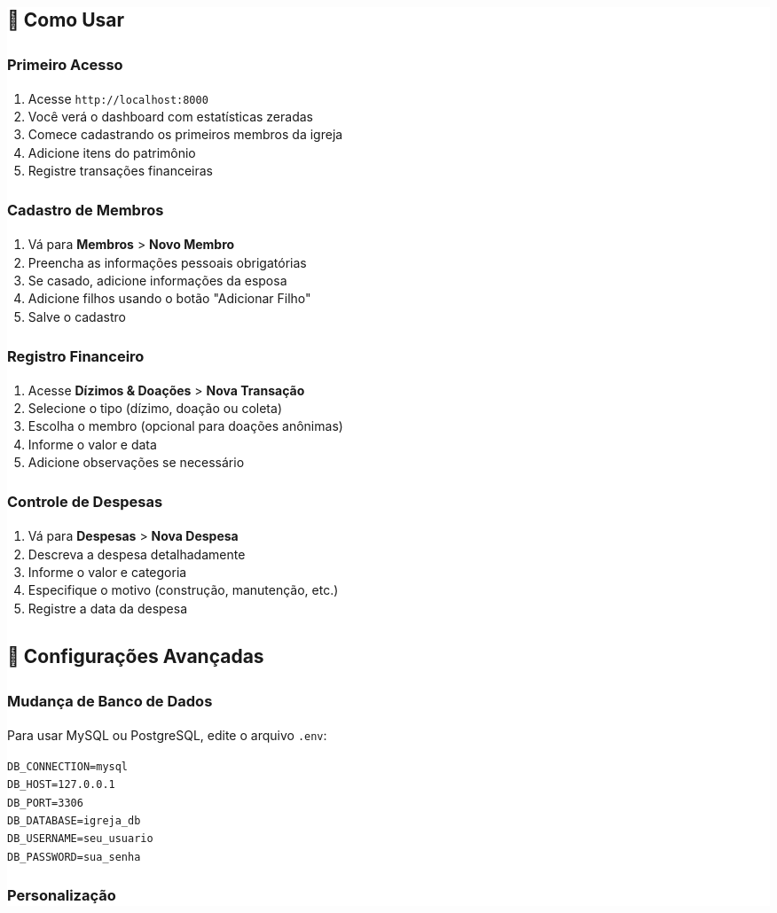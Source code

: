 ## 📱 Como Usar

### Primeiro Acesso

1. Acesse `http://localhost:8000`
2. Você verá o dashboard com estatísticas zeradas
3. Comece cadastrando os primeiros membros da igreja
4. Adicione itens do patrimônio
5. Registre transações financeiras

### Cadastro de Membros

1. Vá para **Membros** > **Novo Membro**
2. Preencha as informações pessoais obrigatórias
3. Se casado, adicione informações da esposa
4. Adicione filhos usando o botão "Adicionar Filho"
5. Salve o cadastro

### Registro Financeiro

1. Acesse **Dízimos & Doações** > **Nova Transação**
2. Selecione o tipo (dízimo, doação ou coleta)
3. Escolha o membro (opcional para doações anônimas)
4. Informe o valor e data
5. Adicione observações se necessário

### Controle de Despesas

1. Vá para **Despesas** > **Nova Despesa**
2. Descreva a despesa detalhadamente
3. Informe o valor e categoria
4. Especifique o motivo (construção, manutenção, etc.)
5. Registre a data da despesa

## 🔧 Configurações Avançadas

### Mudança de Banco de Dados

Para usar MySQL ou PostgreSQL, edite o arquivo `.env`:

```env
DB_CONNECTION=mysql
DB_HOST=127.0.0.1
DB_PORT=3306
DB_DATABASE=igreja_db
DB_USERNAME=seu_usuario
DB_PASSWORD=sua_senha
```

### Personalização
